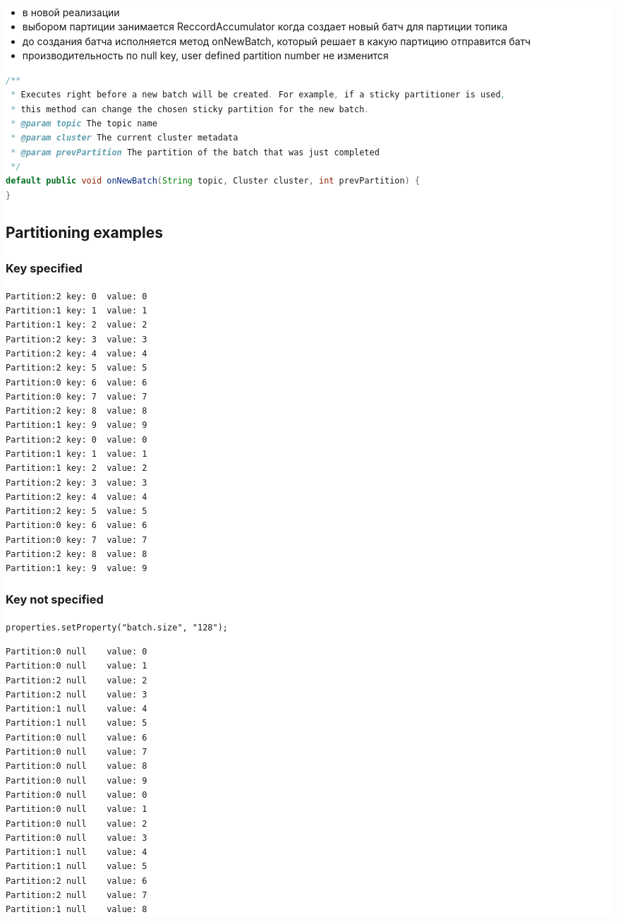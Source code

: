 - в новой реализации
- выбором партиции занимается ReccordAccumulator когда создает новый батч для партиции топика
- до создания батча исполняется метод onNewBatch, который решает в какую партицию отправится батч
- производительность по null key, user defined partition number не изменится
```Java
/**
 * Executes right before a new batch will be created. For example, if a sticky partitioner is used,
 * this method can change the chosen sticky partition for the new batch.
 * @param topic The topic name
 * @param cluster The current cluster metadata
 * @param prevPartition The partition of the batch that was just completed
 */
default public void onNewBatch(String topic, Cluster cluster, int prevPartition) {
}
```
## Partitioning examples

### Key specified
```bash
Partition:2	key: 0	value: 0
Partition:1	key: 1	value: 1
Partition:1	key: 2	value: 2
Partition:2	key: 3	value: 3
Partition:2	key: 4	value: 4
Partition:2	key: 5	value: 5
Partition:0	key: 6	value: 6
Partition:0	key: 7	value: 7
Partition:2	key: 8	value: 8
Partition:1	key: 9	value: 9
Partition:2	key: 0	value: 0
Partition:1	key: 1	value: 1
Partition:1	key: 2	value: 2
Partition:2	key: 3	value: 3
Partition:2	key: 4	value: 4
Partition:2	key: 5	value: 5
Partition:0	key: 6	value: 6
Partition:0	key: 7	value: 7
Partition:2	key: 8	value: 8
Partition:1	key: 9	value: 9
```
### Key not specified
`properties.setProperty("batch.size", "128");`

```bash
Partition:0	null	value: 0
Partition:0	null	value: 1
Partition:2	null	value: 2
Partition:2	null	value: 3
Partition:1	null	value: 4
Partition:1	null	value: 5
Partition:0	null	value: 6
Partition:0	null	value: 7
Partition:0	null	value: 8
Partition:0	null	value: 9
Partition:0	null	value: 0
Partition:0	null	value: 1
Partition:0	null	value: 2
Partition:0	null	value: 3
Partition:1	null	value: 4
Partition:1	null	value: 5
Partition:2	null	value: 6
Partition:2	null	value: 7
Partition:1	null	value: 8
```
